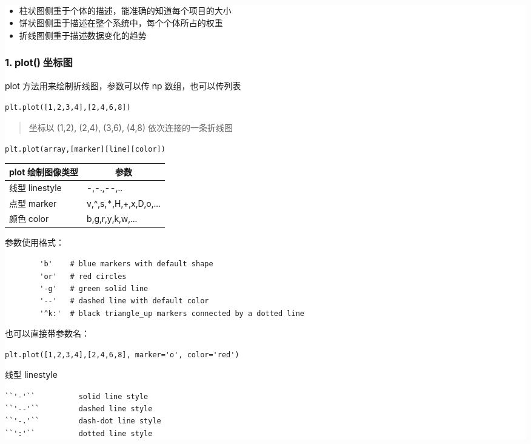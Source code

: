 

- 柱状图侧重于个体的描述，能准确的知道每个项目的大小
- 饼状图侧重于描述在整个系统中，每个个体所占的权重
- 折线图侧重于描述数据变化的趋势



### 1. plot() 坐标图

plot 方法用来绘制折线图，参数可以传 np 数组，也可以传列表

```
plt.plot([1,2,3,4],[2,4,6,8])
```

> 坐标以 (1,2), (2,4), (3,6), (4,8) 依次连接的一条折线图



```
plt.plot(array,[marker][line][color])
```



| plot 绘制图像类型 | 参数                  |
| ----------------- | --------------------- |
| 线型 linestyle    | -,-.,--,..            |
| 点型 marker       | v,^,s,*,H,+,x,D,o,... |
| 颜色 color        | b,g,r,y,k,w,...       |



参数使用格式：

```
        'b'    # blue markers with default shape
        'or'   # red circles
        '-g'   # green solid line
        '--'   # dashed line with default color
        '^k:'  # black triangle_up markers connected by a dotted line
```



也可以直接带参数名：

```
plt.plot([1,2,3,4],[2,4,6,8], marker='o', color='red')
```



线型 linestyle

```
``'-'``          solid line style
``'--'``         dashed line style
``'-.'``         dash-dot line style
``':'``          dotted line style
```
